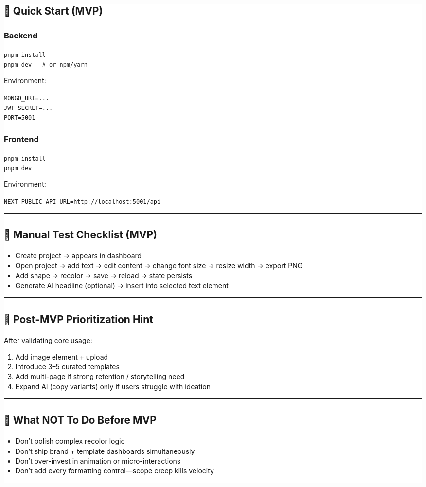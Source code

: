 
## 🚀 Quick Start (MVP)

### Backend
```
pnpm install
pnpm dev   # or npm/yarn
```
Environment:
```
MONGO_URI=...
JWT_SECRET=...
PORT=5001
```

### Frontend
```
pnpm install
pnpm dev
```
Environment:
```
NEXT_PUBLIC_API_URL=http://localhost:5001/api
```

---

## 🧪 Manual Test Checklist (MVP)
- Create project → appears in dashboard
- Open project → add text → edit content → change font size → resize width → export PNG
- Add shape → recolor → save → reload -> state persists
- Generate AI headline (optional) → insert into selected text element

---

## 🧭 Post-MVP Prioritization Hint
After validating core usage:
1. Add image element + upload
2. Introduce 3–5 curated templates
3. Add multi-page if strong retention / storytelling need
4. Expand AI (copy variants) only if users struggle with ideation

---

## 🛑 What NOT To Do Before MVP
- Don’t polish complex recolor logic
- Don’t ship brand + template dashboards simultaneously
- Don’t over-invest in animation or micro-interactions
- Don’t add every formatting control—scope creep kills velocity

---
